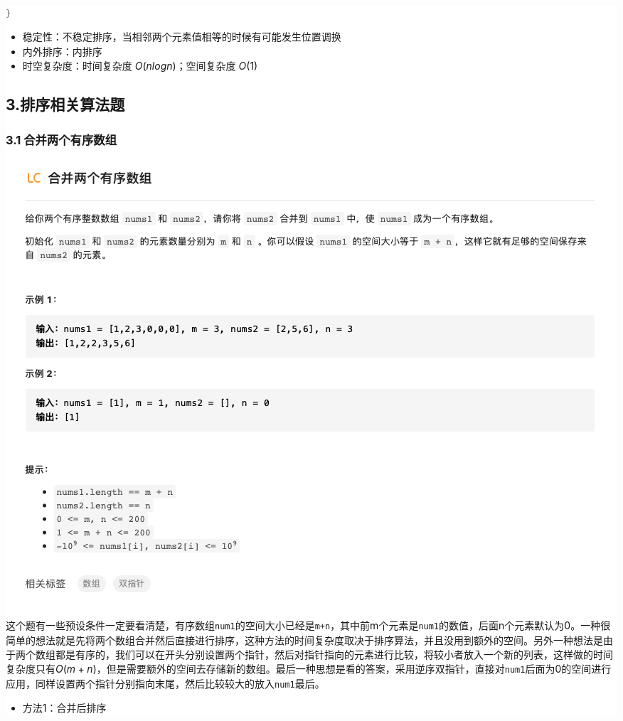```c++
}
```

- 稳定性：不稳定排序，当相邻两个元素值相等的时候有可能发生位置调换
- 内外排序：内排序
- 时空复杂度：时间复杂度 $O(nlogn)$；空间复杂度 $O(1)$



## 3.排序相关算法题

### 3.1 合并两个有序数组

![image-20210421143738153](image-20210421143738153.png)

这个题有一些预设条件一定要看清楚，有序数组`num1`的空间大小已经是`m+n`，其中前m个元素是`num1`的数值，后面n个元素默认为0。一种很简单的想法就是先将两个数组合并然后直接进行排序，这种方法的时间复杂度取决于排序算法，并且没用到额外的空间。另外一种想法是由于两个数组都是有序的，我们可以在开头分别设置两个指针，然后对指针指向的元素进行比较，将较小者放入一个新的列表，这样做的时间复杂度只有$O(m+n)$，但是需要额外的空间去存储新的数组。最后一种思想是看的答案，采用逆序双指针，直接对`num1`后面为0的空间进行应用，同样设置两个指针分别指向末尾，然后比较较大的放入`num1`最后。

- 方法1：合并后排序
